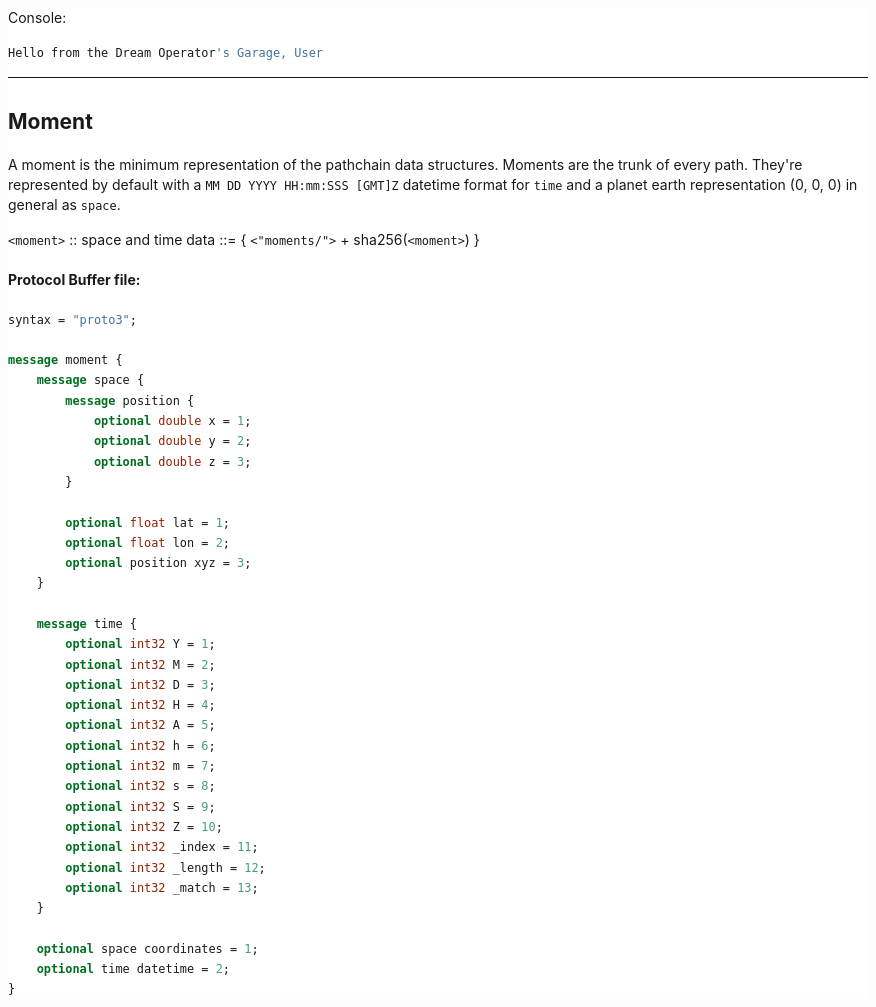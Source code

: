 Console: 
``` bash
Hello from the Dream Operator's Garage, User
```

---
## Moment

A moment is the minimum representation of the pathchain data structures. Moments are the trunk of every path. They're represented by default with a `MM DD YYYY HH:mm:SSS [GMT]Z` datetime format for `time` and a planet earth representation (0, 0, 0) in general as `space`.

`<moment>` :: space and time data ::= { `<"moments/">` + sha256(`<moment>`) }

#### Protocol Buffer file:

``` proto
syntax = "proto3";

message moment {
    message space {
        message position {
            optional double x = 1;
            optional double y = 2;
            optional double z = 3;
        }

        optional float lat = 1;
        optional float lon = 2;
        optional position xyz = 3;
    }

    message time {
        optional int32 Y = 1;
        optional int32 M = 2;
        optional int32 D = 3;
        optional int32 H = 4;
        optional int32 A = 5;
        optional int32 h = 6;
        optional int32 m = 7;
        optional int32 s = 8;
        optional int32 S = 9;
        optional int32 Z = 10;
        optional int32 _index = 11;
        optional int32 _length = 12;
        optional int32 _match = 13;
    }

    optional space coordinates = 1;
    optional time datetime = 2;
}
```
